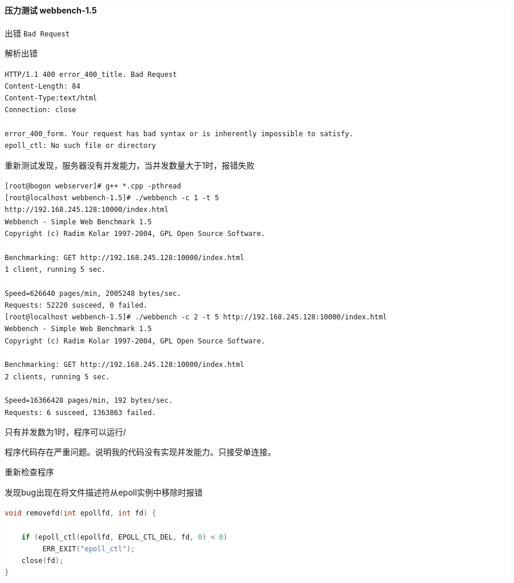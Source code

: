 #### 压力测试  webbench-1.5

出错 `Bad Request`

解析出错

```html
HTTP/1.1 400 error_400_title. Bad Request
Content-Length: 84
Content-Type:text/html
Connection: close

error_400_form. Your request has bad syntax or is inherently impossible to satisfy.
epoll_ctl: No such file or directory
```

重新测试发现，服务器没有并发能力，当并发数量大于1时，报错失败

```shell
[root@bogon webserver]# g++ *.cpp -pthread
[root@localhost webbench-1.5]# ./webbench -c 1 -t 5
http://192.168.245.128:10000/index.html
Webbench - Simple Web Benchmark 1.5
Copyright (c) Radim Kolar 1997-2004, GPL Open Source Software.

Benchmarking: GET http://192.168.245.128:10000/index.html
1 client, running 5 sec.

Speed=626640 pages/min, 2005248 bytes/sec.
Requests: 52220 susceed, 0 failed.
[root@localhost webbench-1.5]# ./webbench -c 2 -t 5 http://192.168.245.128:10000/index.html
Webbench - Simple Web Benchmark 1.5
Copyright (c) Radim Kolar 1997-2004, GPL Open Source Software.

Benchmarking: GET http://192.168.245.128:10000/index.html
2 clients, running 5 sec.

Speed=16366428 pages/min, 192 bytes/sec.
Requests: 6 susceed, 1363863 failed.
```

只有并发数为1时，程序可以运行/

程序代码存在严重问题。说明我的代码没有实现并发能力。只接受单连接。

重新检查程序

发现bug出现在将文件描述符从epoll实例中移除时报错

```cpp
void removefd(int epollfd, int fd) {

    if (epoll_ctl(epollfd, EPOLL_CTL_DEL, fd, 0) < 0)
         ERR_EXIT("epoll_ctl");
    close(fd);
}
```

